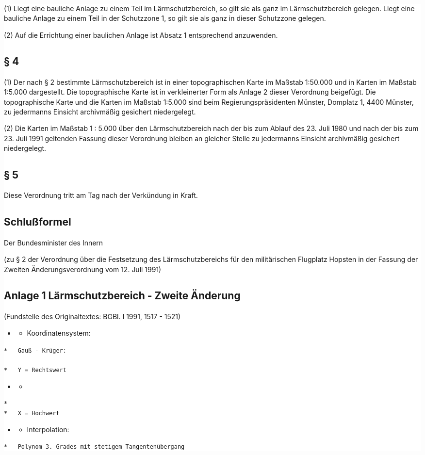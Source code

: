 (1) Liegt eine bauliche Anlage zu einem Teil im Lärmschutzbereich, so
gilt sie als ganz im Lärmschutzbereich gelegen. Liegt eine bauliche
Anlage zu einem Teil in der Schutzzone 1, so gilt sie als ganz in
dieser Schutzzone gelegen.

(2) Auf die Errichtung einer baulichen Anlage ist Absatz 1
entsprechend anzuwenden.


## § 4

(1) Der nach § 2 bestimmte Lärmschutzbereich ist in einer
topographischen Karte im Maßstab 1:50.000 und in Karten im Maßstab
1:5.000 dargestellt. Die topographische Karte ist in verkleinerter
Form als Anlage 2 dieser Verordnung beigefügt. Die topographische
Karte und die Karten im Maßstab 1:5.000 sind beim
Regierungspräsidenten Münster, Domplatz 1, 4400 Münster, zu jedermanns
Einsicht archivmäßig gesichert niedergelegt.

(2) Die Karten im Maßstab 1 : 5.000 über den Lärmschutzbereich nach
der bis zum Ablauf des 23. Juli 1980 und nach der bis zum 23. Juli
1991 geltenden Fassung dieser Verordnung bleiben an gleicher Stelle zu
jedermanns Einsicht archivmäßig gesichert niedergelegt.


## § 5

Diese Verordnung tritt am Tag nach der Verkündung in Kraft.


## Schlußformel

Der Bundesminister des Innern

(zu § 2 der Verordnung über die Festsetzung des Lärmschutzbereichs für
den militärischen Flugplatz Hopsten in der Fassung der Zweiten
Änderungsverordnung vom 12. Juli 1991)

## Anlage 1 Lärmschutzbereich - Zweite Änderung

(Fundstelle des Originaltextes: BGBl. I 1991, 1517 - 1521)

*    *   Koordinatensystem:

    *   Gauß - Krüger:

    *   Y = Rechtswert


*    *
    *
    *   X = Hochwert


*    *   Interpolation:

    *   Polynom 3. Grades mit stetigem Tangentenübergang

